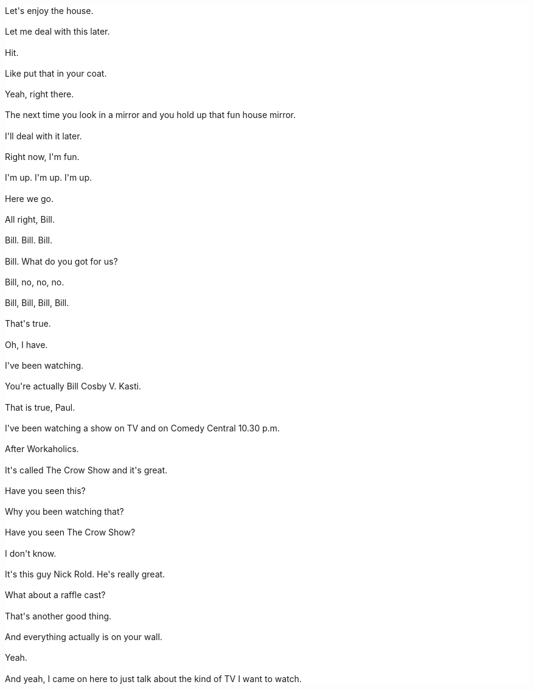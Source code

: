 Let's enjoy the house.

Let me deal with this later.

Hit.

Like put that in your coat.

Yeah, right there.

The next time you look in a mirror and you hold up that fun house mirror.

I'll deal with it later.

Right now, I'm fun.

I'm up. I'm up. I'm up.

Here we go.

All right, Bill.

Bill. Bill. Bill.

Bill. What do you got for us?

Bill, no, no, no.

Bill, Bill, Bill, Bill.

That's true.

Oh, I have.

I've been watching.

You're actually Bill Cosby V. Kasti.

That is true, Paul.

I've been watching a show on TV and on Comedy Central 10.30 p.m.

After Workaholics.

It's called The Crow Show and it's great.

Have you seen this?

Why you been watching that?

Have you seen The Crow Show?

I don't know.

It's this guy Nick Rold. He's really great.

What about a raffle cast?

That's another good thing.

And everything actually is on your wall.

Yeah.

And yeah, I came on here to just talk about the kind of TV I want to watch.

